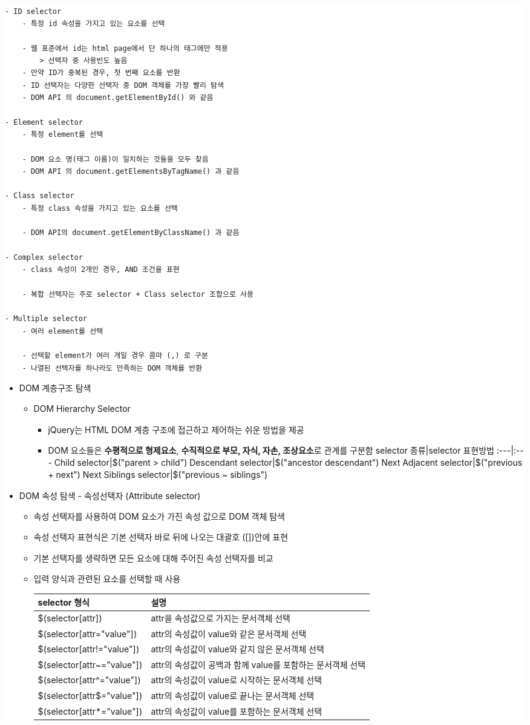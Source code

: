     - ID selector
        - 특정 id 속성을 가지고 있는 요소를 선택

        - 웹 표준에서 id는 html page에서 단 하나의 태그에만 적용
            > 선택자 중 사용빈도 높음
        - 만약 ID가 중복된 경우, 첫 번째 요소를 반환
        - ID 선택자는 다양한 선택자 중 DOM 객체를 가장 빨리 탐색
        - DOM API 의 document.getElementById() 와 같음

    - Element selector
        - 특정 element를 선택

        - DOM 요소 명(태그 이름)이 일치하는 것들을 모두 찾음
        - DOM API 의 document.getElementsByTagName() 과 같음

    - Class selector
        - 특정 class 속성을 가지고 있는 요소를 선택

        - DOM API의 document.getElementByClassName() 과 같음

    - Complex selector
        - class 속성이 2개인 경우, AND 조건을 표현

        - 복합 선택자는 주로 selector + Class selector 조합으로 사용

    - Multiple selector
        - 여러 element를 선택

        - 선택할 element가 여러 개일 경우 콤마 (,) 로 구분
        - 나열된 선택자를 하나라도 만족하는 DOM 객체를 반환

- DOM 계층구조 탐색 
    - DOM Hierarchy Selector

        - jQuery는 HTML DOM 계층 구조에 접근하고 제어하는 쉬운 방법을 제공

        - DOM 요소들은 **수평적으로 형제요소**, **수직적으로 부모, 자식, 자손, 조상요소**로 관계를 구분함
            selector 종류|selector 표현방법
            :---|:---
            Child selector|$("parent > child")
            Descendant selector|$("ancestor descendant")
            Next Adjacent selector|$("previous + next")
            Next Siblings selector|$("previous ~ siblings")

- DOM 속성 탐색 - 속성선택자 (Attribute selector)
    - 속성 선택자를 사용하여 DOM 요소가 가진 속성 값으로 DOM 객체 탐색
    - 속성 선택자 표현식은 기본 선택자 바로 뒤에 나오는 대괄호 ([])안에 표현
    - 기본 선택자를 생략하면 모든 요소에 대해 주어진 속성 선택자를 비교
    - 입력 양식과 관련된 요소를 선택할 때 사용

        selector 형식|설명
        :---|:---
        $(selector[attr])|attr을 속성값으로 가지는 문서객체 선택
        $(selector[attr="value"])|attr의 속성값이 value와 같은 문서객체 선택
        $(selector[attr!="value"])|attr의 속성값이 value와 같지 않은 문서객체 선택
        $(selector[attr~="value"])|attr의 속성값이 공백과 함께 value를 포함하는 문서객체 선택
        $(selector[attr^="value"])|attr의 속성값이 value로 시작하는 문서객체 선택
        $(selector[attr\$="value"])|attr의 속성값이 value로 끝나는 문서객체 선택
        $(selector[attr*="value"])|attr의 속성값이 value를 포함하는 문서객체 선택
